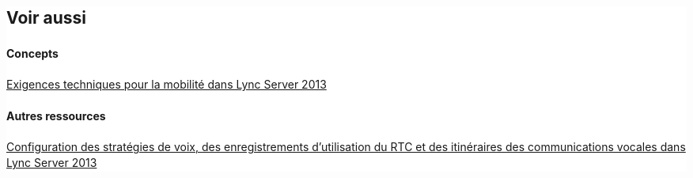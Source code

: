 
## Voir aussi

#### Concepts

[Exigences techniques pour la mobilité dans Lync Server 2013](lync-server-2013-technical-requirements-for-mobility.md)  

#### Autres ressources

[Configuration des stratégies de voix, des enregistrements d’utilisation du RTC et des itinéraires des communications vocales dans Lync Server 2013](lync-server-2013-configuring-voice-policies-pstn-usage-records-and-voice-routes.md)

